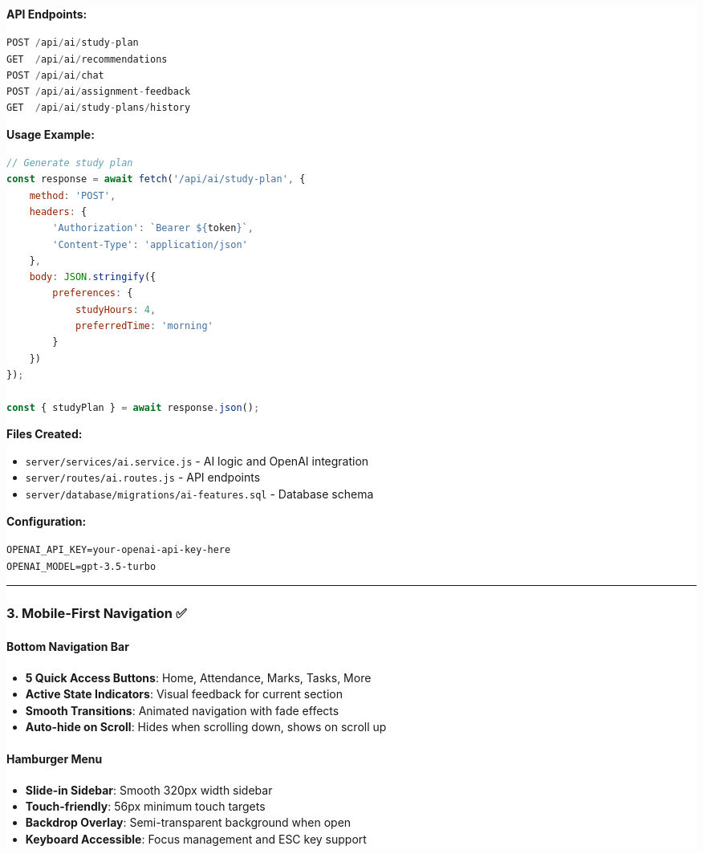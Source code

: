 **API Endpoints:**
```javascript
POST /api/ai/study-plan
GET  /api/ai/recommendations
POST /api/ai/chat
POST /api/ai/assignment-feedback
GET  /api/ai/study-plans/history
```

**Usage Example:**
```javascript
// Generate study plan
const response = await fetch('/api/ai/study-plan', {
    method: 'POST',
    headers: {
        'Authorization': `Bearer ${token}`,
        'Content-Type': 'application/json'
    },
    body: JSON.stringify({
        preferences: {
            studyHours: 4,
            preferredTime: 'morning'
        }
    })
});

const { studyPlan } = await response.json();
```

**Files Created:**
- `server/services/ai.service.js` - AI logic and OpenAI integration
- `server/routes/ai.routes.js` - API endpoints
- `server/database/migrations/ai-features.sql` - Database schema

**Configuration:**
```env
OPENAI_API_KEY=your-openai-api-key-here
OPENAI_MODEL=gpt-3.5-turbo
```

---

### 3. **Mobile-First Navigation** ✅

#### Bottom Navigation Bar
- **5 Quick Access Buttons**: Home, Attendance, Marks, Tasks, More
- **Active State Indicators**: Visual feedback for current section
- **Smooth Transitions**: Animated navigation with fade effects
- **Auto-hide on Scroll**: Hides when scrolling down, shows on scroll up

#### Hamburger Menu
- **Slide-in Sidebar**: Smooth 320px width sidebar
- **Touch-friendly**: 56px minimum touch targets
- **Backdrop Overlay**: Semi-transparent background when open
- **Keyboard Accessible**: Focus management and ESC key support
